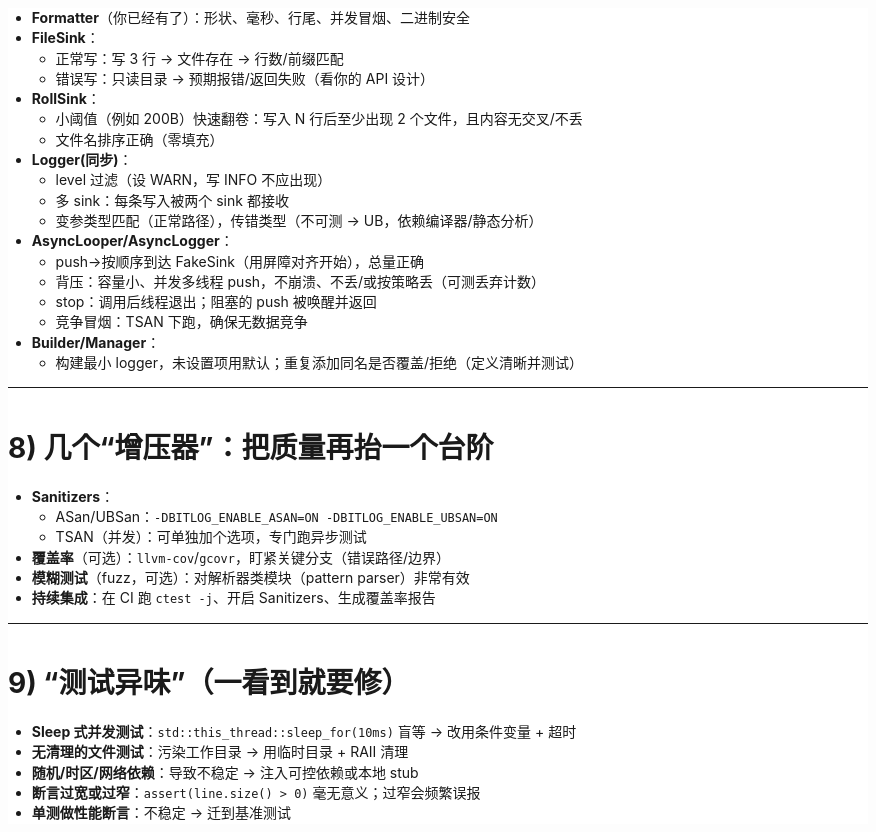 * **Formatter**（你已经有了）：形状、毫秒、行尾、并发冒烟、二进制安全
* **FileSink**：
  * 正常写：写 3 行 → 文件存在 → 行数/前缀匹配
  * 错误写：只读目录 → 预期报错/返回失败（看你的 API 设计）
* **RollSink**：
  * 小阈值（例如 200B）快速翻卷：写入 N 行后至少出现 2 个文件，且内容无交叉/不丢
  * 文件名排序正确（零填充）
* **Logger(同步)**：
  * level 过滤（设 WARN，写 INFO 不应出现）
  * 多 sink：每条写入被两个 sink 都接收
  * 变参类型匹配（正常路径），传错类型（不可测 → UB，依赖编译器/静态分析）
* **AsyncLooper/AsyncLogger**：
  * push→按顺序到达 FakeSink（用屏障对齐开始），总量正确
  * 背压：容量小、并发多线程 push，不崩溃、不丢/或按策略丢（可测丢弃计数）
  * stop：调用后线程退出；阻塞的 push 被唤醒并返回
  * 竞争冒烟：TSAN 下跑，确保无数据竞争
* **Builder/Manager**：
  * 构建最小 logger，未设置项用默认；重复添加同名是否覆盖/拒绝（定义清晰并测试）

---

# 8) 几个“增压器”：把质量再抬一个台阶

* **Sanitizers**：
  * ASan/UBSan：`-DBITLOG_ENABLE_ASAN=ON -DBITLOG_ENABLE_UBSAN=ON`
  * TSAN（并发）：可单独加个选项，专门跑异步测试
* **覆盖率**（可选）：`llvm-cov`/`gcovr`，盯紧关键分支（错误路径/边界）
* **模糊测试**（fuzz，可选）：对解析器类模块（pattern parser）非常有效
* **持续集成**：在 CI 跑 `ctest -j`、开启 Sanitizers、生成覆盖率报告

---

# 9) “测试异味”（一看到就要修）

* **Sleep 式并发测试**：`std::this_thread::sleep_for(10ms)` 盲等 → 改用条件变量 + 超时
* **无清理的文件测试**：污染工作目录 → 用临时目录 + RAII 清理
* **随机/时区/网络依赖**：导致不稳定 → 注入可控依赖或本地 stub
* **断言过宽或过窄**：`assert(line.size() > 0)` 毫无意义；过窄会频繁误报
* **单测做性能断言**：不稳定 → 迁到基准测试

